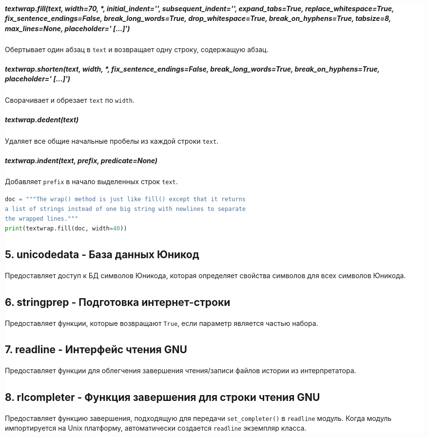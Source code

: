 ##### textwrap.fill(text, width=70, *, initial_indent='', subsequent_indent='', expand_tabs=True, replace_whitespace=True, fix_sentence_endings=False, break_long_words=True, drop_whitespace=True, break_on_hyphens=True, tabsize=8, max_lines=None, placeholder=' [...]')
Обертывает один абзац в `text` и возвращает одну строку, содержащую абзац.
##### textwrap.shorten(text, width, *, fix_sentence_endings=False, break_long_words=True, break_on_hyphens=True, placeholder=' [...]')
Сворачивает и обрезает `text` по `width`.
##### textwrap.dedent(text)
Удаляет все общие начальные пробелы из каждой строки `text`.
##### textwrap.indent(text, prefix, predicate=None)
Добавляет `prefix` в начало выделенных строк `text`.
```python
doc = """The wrap() method is just like fill() except that it returns
a list of strings instead of one big string with newlines to separate
the wrapped lines."""
print(textwrap.fill(doc, width=40))
```

## <div id="5">5. unicodedata - База данных Юникод</div>
Предоставляет доступ к БД символов Юникода, которая определяет свойства символов для всех символов Юникода.


## <div id="6">6. stringprep - Подготовка интернет-строки</div>
Предоставляет функции, которые возвращают `True`, если параметр является частью набора.


## <div id="7">7. readline - Интерфейс чтения GNU</div>
Предоставляет функции для облегчения завершения чтения/записи файлов истории из интерпретатора.


## <div id="8">8. rlcompleter - Функция завершения для строки чтения GNU</div>
Предоставляет функцию завершения, подходящую для передачи `set_completer()` в `readline` модуль. Когда модуль импортируется на Unix платформу, автоматически создается `readline` экземпляр класса.